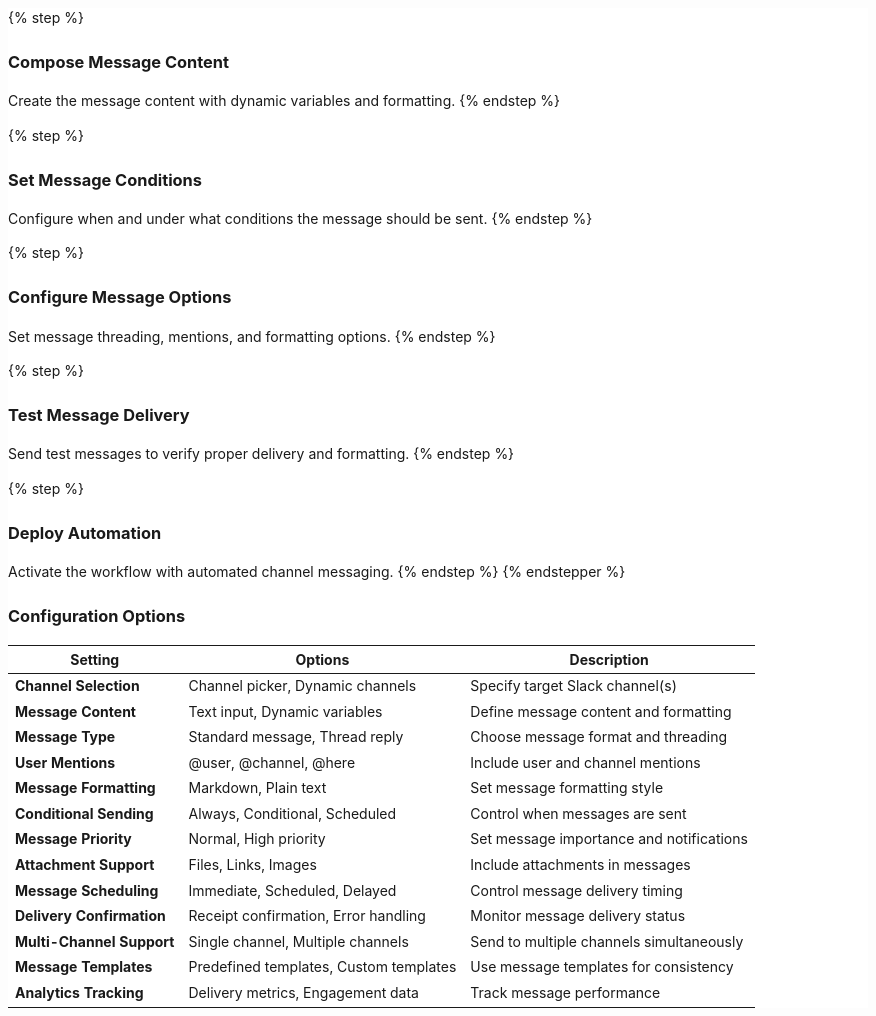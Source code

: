 {% step %}
### Compose Message Content
Create the message content with dynamic variables and formatting.
{% endstep %}

{% step %}
### Set Message Conditions
Configure when and under what conditions the message should be sent.
{% endstep %}

{% step %}
### Configure Message Options
Set message threading, mentions, and formatting options.
{% endstep %}

{% step %}
### Test Message Delivery
Send test messages to verify proper delivery and formatting.
{% endstep %}

{% step %}
### Deploy Automation
Activate the workflow with automated channel messaging.
{% endstep %}
{% endstepper %}

### Configuration Options

| Setting | Options | Description |
|---------|---------|-------------|
| **Channel Selection** | Channel picker, Dynamic channels | Specify target Slack channel(s) |
| **Message Content** | Text input, Dynamic variables | Define message content and formatting |
| **Message Type** | Standard message, Thread reply | Choose message format and threading |
| **User Mentions** | @user, @channel, @here | Include user and channel mentions |
| **Message Formatting** | Markdown, Plain text | Set message formatting style |
| **Conditional Sending** | Always, Conditional, Scheduled | Control when messages are sent |
| **Message Priority** | Normal, High priority | Set message importance and notifications |
| **Attachment Support** | Files, Links, Images | Include attachments in messages |
| **Message Scheduling** | Immediate, Scheduled, Delayed | Control message delivery timing |
| **Delivery Confirmation** | Receipt confirmation, Error handling | Monitor message delivery status |
| **Multi-Channel Support** | Single channel, Multiple channels | Send to multiple channels simultaneously |
| **Message Templates** | Predefined templates, Custom templates | Use message templates for consistency |
| **Analytics Tracking** | Delivery metrics, Engagement data | Track message performance |
